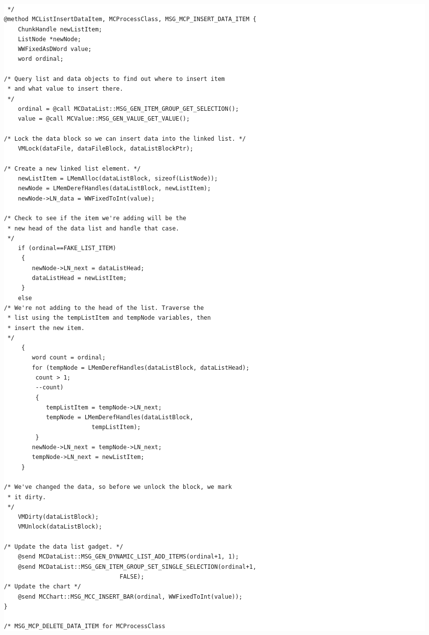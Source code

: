 ~~~
 */
@method MCListInsertDataItem, MCProcessClass, MSG_MCP_INSERT_DATA_ITEM {
	ChunkHandle newListItem;
	ListNode *newNode;
	WWFixedAsDWord value;
	word ordinal;

/* Query list and data objects to find out where to insert item
 * and what value to insert there. 
 */
	ordinal = @call MCDataList::MSG_GEN_ITEM_GROUP_GET_SELECTION();
	value = @call MCValue::MSG_GEN_VALUE_GET_VALUE();

/* Lock the data block so we can insert data into the linked list. */
	VMLock(dataFile, dataFileBlock, dataListBlockPtr);

/* Create a new linked list element. */
	newListItem = LMemAlloc(dataListBlock, sizeof(ListNode));
	newNode = LMemDerefHandles(dataListBlock, newListItem);
	newNode->LN_data = WWFixedToInt(value);

/* Check to see if the item we're adding will be the
 * new head of the data list and handle that case. 
 */
	if (ordinal==FAKE_LIST_ITEM)
	 {
		newNode->LN_next = dataListHead;
		dataListHead = newListItem;
	 }
	else
/* We're not adding to the head of the list. Traverse the
 * list using the tempListItem and tempNode variables, then
 * insert the new item. 
 */
	 {
		word count = ordinal;
		for (tempNode = LMemDerefHandles(dataListBlock, dataListHead);
		 count > 1;
		 --count)
		 {
			tempListItem = tempNode->LN_next;
			tempNode = LMemDerefHandles(dataListBlock,
						 tempListItem);
		 }
		newNode->LN_next = tempNode->LN_next;
		tempNode->LN_next = newListItem;
	 }

/* We've changed the data, so before we unlock the block, we mark
 * it dirty. 
 */
	VMDirty(dataListBlock);
	VMUnlock(dataListBlock);

/* Update the data list gadget. */
	@send MCDataList::MSG_GEN_DYNAMIC_LIST_ADD_ITEMS(ordinal+1, 1);
	@send MCDataList::MSG_GEN_ITEM_GROUP_SET_SINGLE_SELECTION(ordinal+1,
								 FALSE);
/* Update the chart */
	@send MCChart::MSG_MCC_INSERT_BAR(ordinal, WWFixedToInt(value));
}

/* MSG_MCP_DELETE_DATA_ITEM for MCProcessClass
~~~